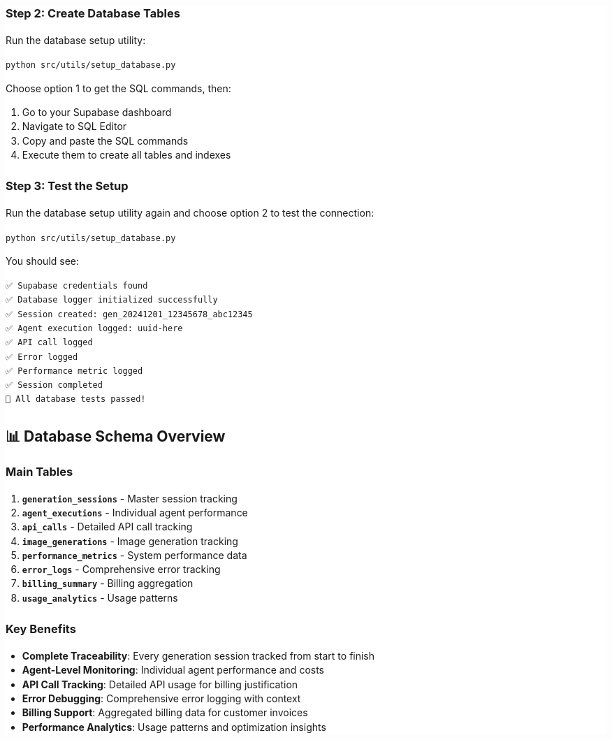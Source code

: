 ### Step 2: Create Database Tables

Run the database setup utility:

```bash
python src/utils/setup_database.py
```

Choose option 1 to get the SQL commands, then:

1. Go to your Supabase dashboard
2. Navigate to SQL Editor
3. Copy and paste the SQL commands
4. Execute them to create all tables and indexes

### Step 3: Test the Setup

Run the database setup utility again and choose option 2 to test the connection:

```bash
python src/utils/setup_database.py
```

You should see:
```
✅ Supabase credentials found
✅ Database logger initialized successfully
✅ Session created: gen_20241201_12345678_abc12345
✅ Agent execution logged: uuid-here
✅ API call logged
✅ Error logged
✅ Performance metric logged
✅ Session completed
🎉 All database tests passed!
```

## 📊 Database Schema Overview

### Main Tables

1. **`generation_sessions`** - Master session tracking
2. **`agent_executions`** - Individual agent performance
3. **`api_calls`** - Detailed API call tracking
4. **`image_generations`** - Image generation tracking
5. **`performance_metrics`** - System performance data
6. **`error_logs`** - Comprehensive error tracking
7. **`billing_summary`** - Billing aggregation
8. **`usage_analytics`** - Usage patterns

### Key Benefits

- **Complete Traceability**: Every generation session tracked from start to finish
- **Agent-Level Monitoring**: Individual agent performance and costs
- **API Call Tracking**: Detailed API usage for billing justification
- **Error Debugging**: Comprehensive error logging with context
- **Billing Support**: Aggregated billing data for customer invoices
- **Performance Analytics**: Usage patterns and optimization insights
